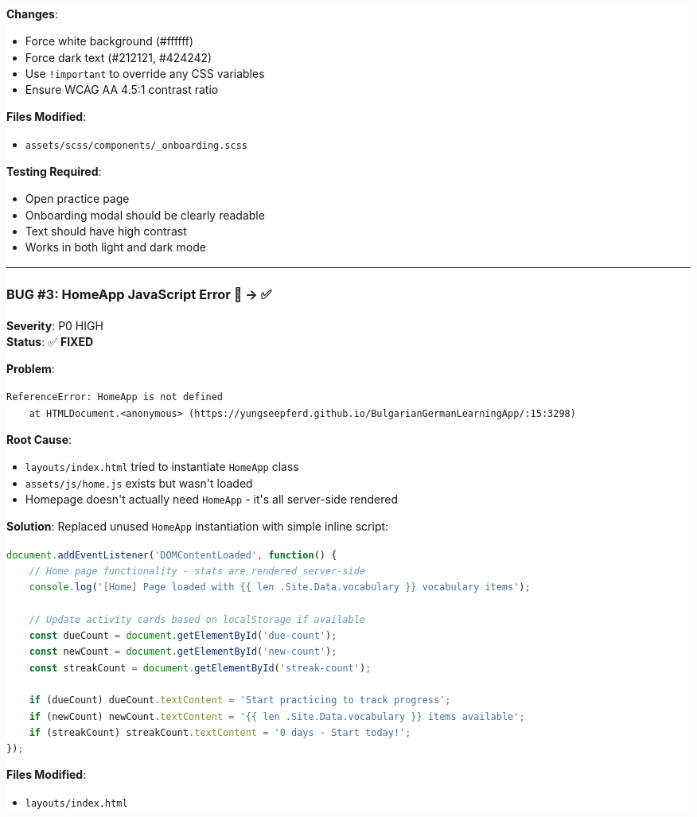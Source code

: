 **Changes**:
- Force white background (#ffffff)
- Force dark text (#212121, #424242)
- Use `!important` to override any CSS variables
- Ensure WCAG AA 4.5:1 contrast ratio

**Files Modified**:
- `assets/scss/components/_onboarding.scss`

**Testing Required**:
- Open practice page
- Onboarding modal should be clearly readable
- Text should have high contrast
- Works in both light and dark mode

---

### BUG #3: HomeApp JavaScript Error 🔴 → ✅
**Severity**: P0 HIGH  
**Status**: ✅ **FIXED**

**Problem**:
```
ReferenceError: HomeApp is not defined
    at HTMLDocument.<anonymous> (https://yungseepferd.github.io/BulgarianGermanLearningApp/:15:3298)
```

**Root Cause**:
- `layouts/index.html` tried to instantiate `HomeApp` class
- `assets/js/home.js` exists but wasn't loaded
- Homepage doesn't actually need `HomeApp` - it's all server-side rendered

**Solution**:
Replaced unused `HomeApp` instantiation with simple inline script:

```javascript
document.addEventListener('DOMContentLoaded', function() {
    // Home page functionality - stats are rendered server-side
    console.log('[Home] Page loaded with {{ len .Site.Data.vocabulary }} vocabulary items');
    
    // Update activity cards based on localStorage if available
    const dueCount = document.getElementById('due-count');
    const newCount = document.getElementById('new-count');
    const streakCount = document.getElementById('streak-count');
    
    if (dueCount) dueCount.textContent = 'Start practicing to track progress';
    if (newCount) newCount.textContent = '{{ len .Site.Data.vocabulary }} items available';
    if (streakCount) streakCount.textContent = '0 days - Start today!';
});
```

**Files Modified**:
- `layouts/index.html`
